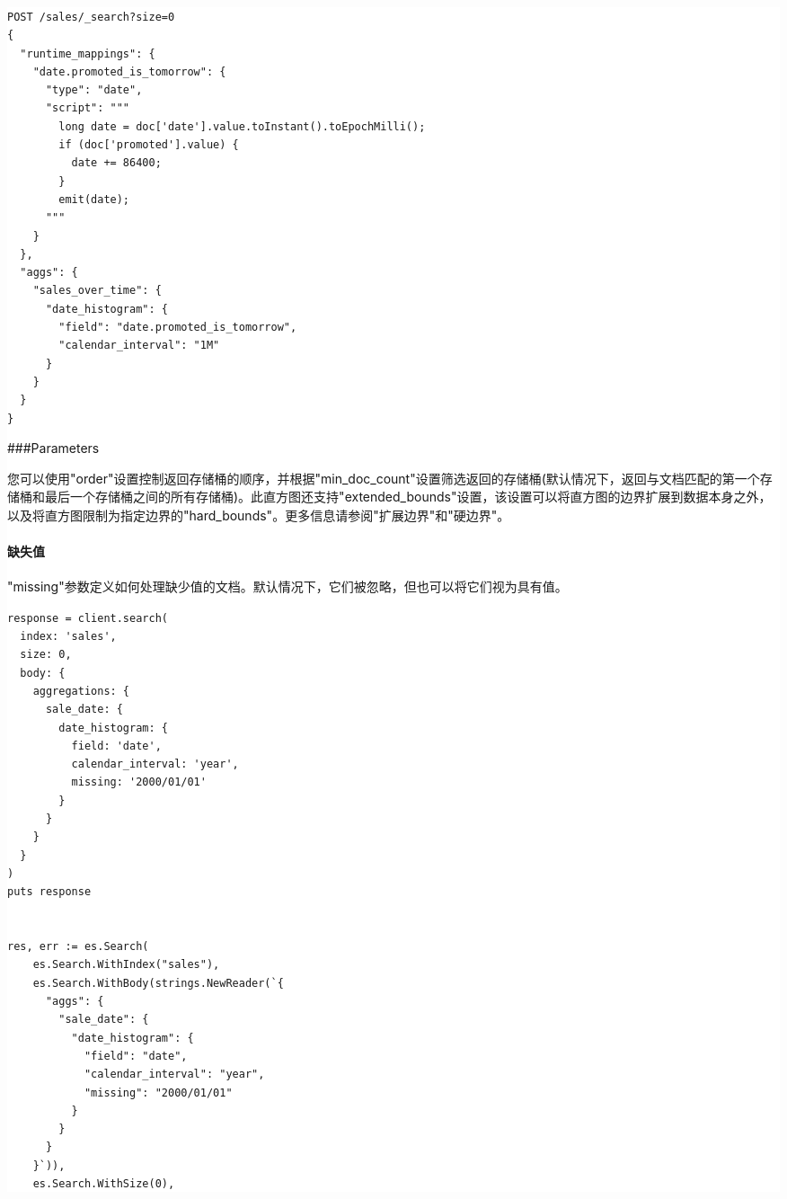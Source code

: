     
    POST /sales/_search?size=0
    {
      "runtime_mappings": {
        "date.promoted_is_tomorrow": {
          "type": "date",
          "script": """
            long date = doc['date'].value.toInstant().toEpochMilli();
            if (doc['promoted'].value) {
              date += 86400;
            }
            emit(date);
          """
        }
      },
      "aggs": {
        "sales_over_time": {
          "date_histogram": {
            "field": "date.promoted_is_tomorrow",
            "calendar_interval": "1M"
          }
        }
      }
    }

###Parameters

您可以使用"order"设置控制返回存储桶的顺序，并根据"min_doc_count"设置筛选返回的存储桶(默认情况下，返回与文档匹配的第一个存储桶和最后一个存储桶之间的所有存储桶)。此直方图还支持"extended_bounds"设置，该设置可以将直方图的边界扩展到数据本身之外，以及将直方图限制为指定边界的"hard_bounds"。更多信息请参阅"扩展边界"和"硬边界"。

#### 缺失值

"missing"参数定义如何处理缺少值的文档。默认情况下，它们被忽略，但也可以将它们视为具有值。

    
    
    response = client.search(
      index: 'sales',
      size: 0,
      body: {
        aggregations: {
          sale_date: {
            date_histogram: {
              field: 'date',
              calendar_interval: 'year',
              missing: '2000/01/01'
            }
          }
        }
      }
    )
    puts response
    
    
    res, err := es.Search(
    	es.Search.WithIndex("sales"),
    	es.Search.WithBody(strings.NewReader(`{
    	  "aggs": {
    	    "sale_date": {
    	      "date_histogram": {
    	        "field": "date",
    	        "calendar_interval": "year",
    	        "missing": "2000/01/01"
    	      }
    	    }
    	  }
    	}`)),
    	es.Search.WithSize(0),